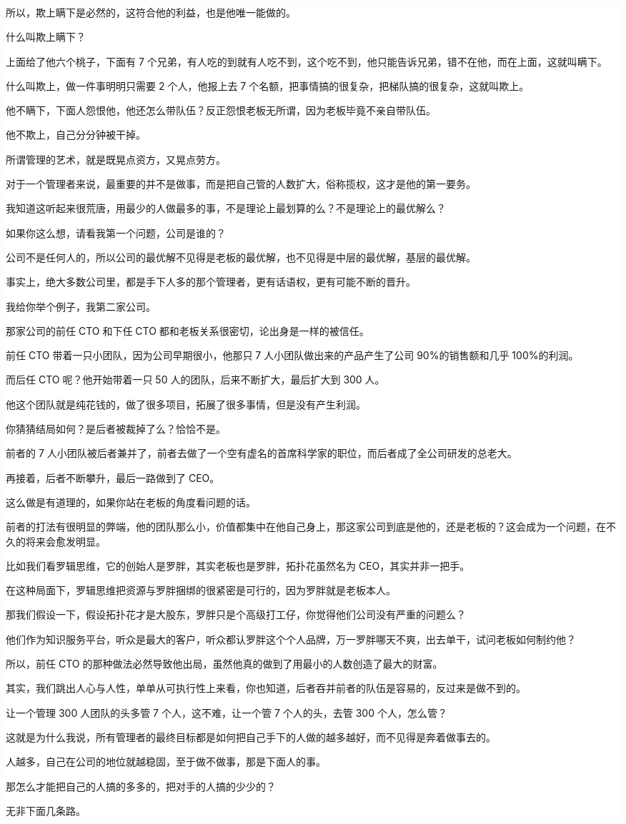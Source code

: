 所以，欺上瞒下是必然的，这符合他的利益，也是他唯一能做的。 

什么叫欺上瞒下？ 

上面给了他六个桃子，下面有 7 个兄弟，有人吃的到就有人吃不到，这个吃不到，他只能告诉兄弟，错不在他，而在上面，这就叫瞒下。 

什么叫欺上，做一件事明明只需要 2 个人，他报上去 7 个名额，把事情搞的很复杂，把梯队搞的很复杂，这就叫欺上。

他不瞒下，下面人怨恨他，他还怎么带队伍？反正怨恨老板无所谓，因为老板毕竟不亲自带队伍。

他不欺上，自己分分钟被干掉。

所谓管理的艺术，就是既晃点资方，又晃点劳方。

对于一个管理者来说，最重要的并不是做事，而是把自己管的人数扩大，俗称揽权，这才是他的第一要务。 

我知道这听起来很荒唐，用最少的人做最多的事，不是理论上最划算的么？不是理论上的最优解么？ 

如果你这么想，请看我第一个问题，公司是谁的？ 

公司不是任何人的，所以公司的最优解不见得是老板的最优解，也不见得是中层的最优解，基层的最优解。

事实上，绝大多数公司里，都是手下人多的那个管理者，更有话语权，更有可能不断的晋升。 

我给你举个例子，我第二家公司。 

那家公司的前任 CTO 和下任 CTO 都和老板关系很密切，论出身是一样的被信任。 

前任 CTO 带着一只小团队，因为公司早期很小，他那只 7 人小团队做出来的产品产生了公司 90%的销售额和几乎 100%的利润。 

而后任 CTO 呢？他开始带着一只 50 人的团队，后来不断扩大，最后扩大到 300 人。 

他这个团队就是纯花钱的，做了很多项目，拓展了很多事情，但是没有产生利润。

你猜猜结局如何？是后者被裁掉了么？恰恰不是。 

前者的 7 人小团队被后者兼并了，前者去做了一个空有虚名的首席科学家的职位，而后者成了全公司研发的总老大。

再接着，后者不断攀升，最后一路做到了 CEO。 

这么做是有道理的，如果你站在老板的角度看问题的话。 

前者的打法有很明显的弊端，他的团队那么小，价值都集中在他自己身上，那这家公司到底是他的，还是老板的？这会成为一个问题，在不久的将来会愈发明显。 

比如我们看罗辑思维，它的创始人是罗胖，其实老板也是罗胖，拓扑花虽然名为 CEO，其实并非一把手。 

在这种局面下，罗辑思维把资源与罗胖捆绑的很紧密是可行的，因为罗胖就是老板本人。

那我们假设一下，假设拓扑花才是大股东，罗胖只是个高级打工仔，你觉得他们公司没有严重的问题么？ 

他们作为知识服务平台，听众是最大的客户，听众都认罗胖这个个人品牌，万一罗胖哪天不爽，出去单干，试问老板如何制约他？ 

所以，前任 CTO 的那种做法必然导致他出局，虽然他真的做到了用最小的人数创造了最大的财富。

其实，我们跳出人心与人性，单单从可执行性上来看，你也知道，后者吞并前者的队伍是容易的，反过来是做不到的。 

让一个管理 300 人团队的头多管 7 个人，这不难，让一个管 7 个人的头，去管 300 个人，怎么管？

这就是为什么我说，所有管理者的最终目标都是如何把自己手下的人做的越多越好，而不见得是奔着做事去的。

人越多，自己在公司的地位就越稳固，至于做不做事，那是下面人的事。 

那怎么才能把自己的人搞的多多的，把对手的人搞的少少的？ 

无非下面几条路。 
